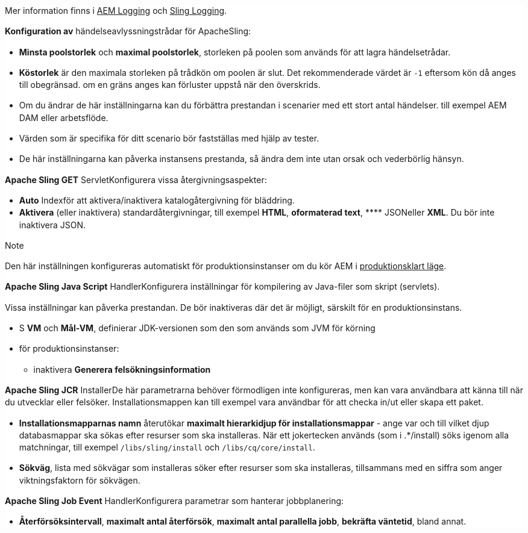 Mer information finns i [AEM Logging](/help/sites-deploying/configure-logging.md) och [Sling Logging](https://sling.apache.org/site/logging.html).

**Konfiguration av** händelseavlyssningstrådar för ApacheSling:

* **Minsta poolstorlek** och  **maximal poolstorlek**, storleken på poolen som används för att lagra händelsetrådar.

* **Köstorlek** är den maximala storleken på trådkön om poolen är slut.
Det rekommenderade värdet är `-1` eftersom kön då anges till obegränsad. om en gräns anges kan förluster uppstå när den överskrids.

* Om du ändrar de här inställningarna kan du förbättra prestandan i scenarier med ett stort antal händelser. till exempel AEM DAM eller arbetsflöde.
* Värden som är specifika för ditt scenario bör fastställas med hjälp av tester.
* De här inställningarna kan påverka instansens prestanda, så ändra dem inte utan orsak och vederbörlig hänsyn.

**Apache Sling GET** ServletKonfigurera vissa återgivningsaspekter:

* **Auto** Indexför att aktivera/inaktivera katalogåtergivning för bläddring.
* **Aktivera**  (eller inaktivera) standardåtergivningar, till exempel  **HTML**,  **oformaterad text**,  **** JSONeller  **XML**.
Du bör inte inaktivera JSON.

>[!NOTE]
>
>Den här inställningen konfigureras automatiskt för produktionsinstanser om du kör AEM i [produktionsklart läge](/help/sites-administering/production-ready.md).

**Apache Sling Java Script** HandlerKonfigurera inställningar för kompilering av Java-filer som skript (servlets).

Vissa inställningar kan påverka prestandan. De bör inaktiveras där det är möjligt, särskilt för en produktionsinstans.

* S **VM** och **Mål-VM**, definierar JDK-versionen som den som används som JVM för körning

* för produktionsinstanser:

   * inaktivera **Generera felsökningsinformation**

**Apache Sling JCR** InstallerDe här parametrarna behöver förmodligen inte konfigureras, men kan vara användbara att känna till när du utvecklar eller felsöker. Installationsmappen kan till exempel vara användbar för att checka in/ut eller skapa ett paket.

* **Installationsmapparnas namn** återutökar  **maximalt hierarkidjup för installationsmappar**  - ange var och till vilket djup databasmappar ska sökas efter resurser som ska installeras. När ett jokertecken används (som i .*/install) söks igenom alla matchningar, till exempel `/libs/sling/install` och `/libs/cq/core/install`.

* **Sökväg**, lista med sökvägar som installeras söker efter resurser som ska installeras, tillsammans med en siffra som anger viktningsfaktorn för sökvägen.

**Apache Sling Job Event** HandlerKonfigurera parametrar som hanterar jobbplanering:

* **Återförsöksintervall**,  **maximalt antal återförsök**,  **maximalt antal parallella jobb**,  **bekräfta väntetid**, bland annat.
